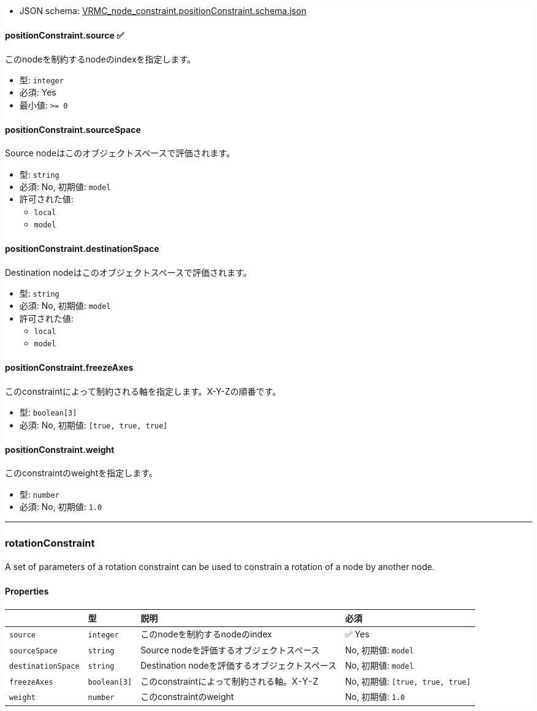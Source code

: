 - JSON schema: [VRMC_node_constraint.positionConstraint.schema.json](./schema/VRMC_node_constraint.positionConstraint.schema.json)

#### positionConstraint.source ✅

このnodeを制約するnodeのindexを指定します。

- 型: `integer`
- 必須: Yes
- 最小値: `>= 0`

#### positionConstraint.sourceSpace

Source nodeはこのオブジェクトスペースで評価されます。

- 型: `string`
- 必須: No, 初期値: `model`
- 許可された値:
  - `local`
  - `model`

#### positionConstraint.destinationSpace

Destination nodeはこのオブジェクトスペースで評価されます。

- 型: `string`
- 必須: No, 初期値: `model`
- 許可された値:
  - `local`
  - `model`

#### positionConstraint.freezeAxes

このconstraintによって制約される軸を指定します。X-Y-Zの順番です。

- 型: `boolean[3]`
- 必須: No, 初期値: `[true, true, true]`

#### positionConstraint.weight

このconstraintのweightを指定します。

- 型: `number`
- 必須: No, 初期値: `1.0`

---

### rotationConstraint

A set of parameters of a rotation constraint can be used to constrain a rotation of a node by another node.

#### Properties

|                    | 型           | 説明                              | 必須                             |
|:-------------------|:-------------|:----------------------------------|:---------------------------------|
| `source`           | `integer`    | このnodeを制約するnodeのindex           | ✅ Yes                            |
| `sourceSpace`      | `string`     | Source nodeを評価するオブジェクトスペース      | No, 初期値: `model`              |
| `destinationSpace` | `string`     | Destination nodeを評価するオブジェクトスペース | No, 初期値: `model`              |
| `freezeAxes`       | `boolean[3]` | このconstraintによって制約される軸。X-Y-Z   | No, 初期値: `[true, true, true]` |
| `weight`           | `number`     | このconstraintのweight               | No, 初期値: `1.0`                |
